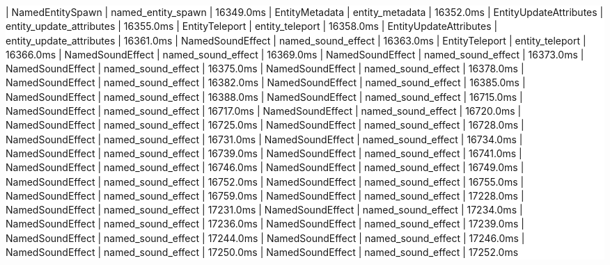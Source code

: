 | NamedEntitySpawn | named_entity_spawn | 16349.0ms
| EntityMetadata | entity_metadata | 16352.0ms
| EntityUpdateAttributes | entity_update_attributes | 16355.0ms
| EntityTeleport | entity_teleport | 16358.0ms
| EntityUpdateAttributes | entity_update_attributes | 16361.0ms
| NamedSoundEffect | named_sound_effect | 16363.0ms
| EntityTeleport | entity_teleport | 16366.0ms
| NamedSoundEffect | named_sound_effect | 16369.0ms
| NamedSoundEffect | named_sound_effect | 16373.0ms
| NamedSoundEffect | named_sound_effect | 16375.0ms
| NamedSoundEffect | named_sound_effect | 16378.0ms
| NamedSoundEffect | named_sound_effect | 16382.0ms
| NamedSoundEffect | named_sound_effect | 16385.0ms
| NamedSoundEffect | named_sound_effect | 16388.0ms
| NamedSoundEffect | named_sound_effect | 16715.0ms
| NamedSoundEffect | named_sound_effect | 16717.0ms
| NamedSoundEffect | named_sound_effect | 16720.0ms
| NamedSoundEffect | named_sound_effect | 16725.0ms
| NamedSoundEffect | named_sound_effect | 16728.0ms
| NamedSoundEffect | named_sound_effect | 16731.0ms
| NamedSoundEffect | named_sound_effect | 16734.0ms
| NamedSoundEffect | named_sound_effect | 16739.0ms
| NamedSoundEffect | named_sound_effect | 16741.0ms
| NamedSoundEffect | named_sound_effect | 16746.0ms
| NamedSoundEffect | named_sound_effect | 16749.0ms
| NamedSoundEffect | named_sound_effect | 16752.0ms
| NamedSoundEffect | named_sound_effect | 16755.0ms
| NamedSoundEffect | named_sound_effect | 16759.0ms
| NamedSoundEffect | named_sound_effect | 17228.0ms
| NamedSoundEffect | named_sound_effect | 17231.0ms
| NamedSoundEffect | named_sound_effect | 17234.0ms
| NamedSoundEffect | named_sound_effect | 17236.0ms
| NamedSoundEffect | named_sound_effect | 17239.0ms
| NamedSoundEffect | named_sound_effect | 17244.0ms
| NamedSoundEffect | named_sound_effect | 17246.0ms
| NamedSoundEffect | named_sound_effect | 17250.0ms
| NamedSoundEffect | named_sound_effect | 17252.0ms
